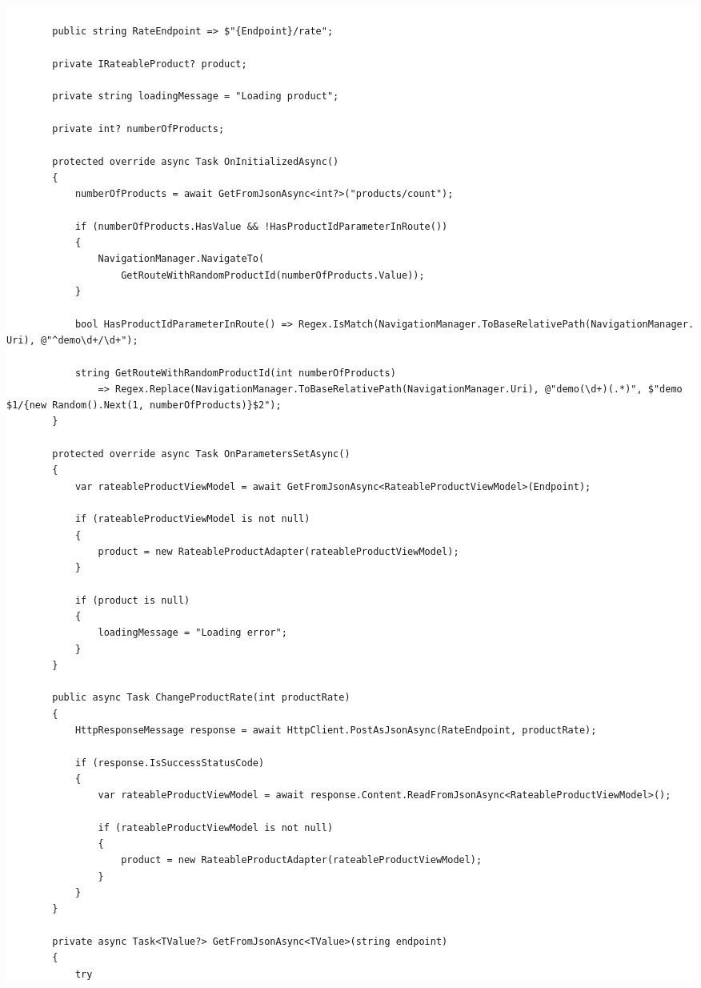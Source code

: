 ```

        public string RateEndpoint => $"{Endpoint}/rate";

        private IRateableProduct? product;

        private string loadingMessage = "Loading product";

        private int? numberOfProducts;

        protected override async Task OnInitializedAsync()
        {
            numberOfProducts = await GetFromJsonAsync<int?>("products/count");

            if (numberOfProducts.HasValue && !HasProductIdParameterInRoute())
            {
                NavigationManager.NavigateTo(
                    GetRouteWithRandomProductId(numberOfProducts.Value));
            }

            bool HasProductIdParameterInRoute() => Regex.IsMatch(NavigationManager.ToBaseRelativePath(NavigationManager.Uri), @"^demo\d+/\d+");

            string GetRouteWithRandomProductId(int numberOfProducts) 
                => Regex.Replace(NavigationManager.ToBaseRelativePath(NavigationManager.Uri), @"demo(\d+)(.*)", $"demo$1/{new Random().Next(1, numberOfProducts)}$2");
        }

        protected override async Task OnParametersSetAsync()
        {
            var rateableProductViewModel = await GetFromJsonAsync<RateableProductViewModel>(Endpoint);

            if (rateableProductViewModel is not null)
            {
                product = new RateableProductAdapter(rateableProductViewModel);
            }

            if (product is null)
            {
                loadingMessage = "Loading error";
            }
        }

        public async Task ChangeProductRate(int productRate)
        {
            HttpResponseMessage response = await HttpClient.PostAsJsonAsync(RateEndpoint, productRate);

            if (response.IsSuccessStatusCode)
            {
                var rateableProductViewModel = await response.Content.ReadFromJsonAsync<RateableProductViewModel>();

                if (rateableProductViewModel is not null)
                {
                    product = new RateableProductAdapter(rateableProductViewModel);
                }
            }
        }

        private async Task<TValue?> GetFromJsonAsync<TValue>(string endpoint)
        {
            try
```